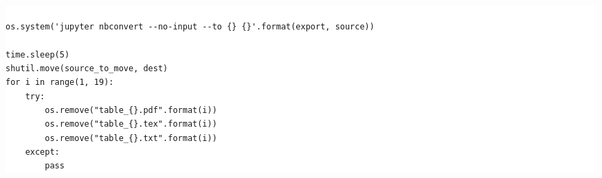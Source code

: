 ```sos kernel="Python 3"

os.system('jupyter nbconvert --no-input --to {} {}'.format(export, source))

time.sleep(5)
shutil.move(source_to_move, dest)
for i in range(1, 19):
    try:
        os.remove("table_{}.pdf".format(i))
        os.remove("table_{}.tex".format(i))
        os.remove("table_{}.txt".format(i))
    except:
        pass
```
